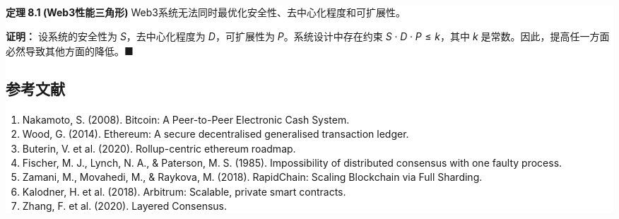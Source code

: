 **定理 8.1 (Web3性能三角形)**
Web3系统无法同时最优化安全性、去中心化程度和可扩展性。

**证明：**
设系统的安全性为 $S$，去中心化程度为 $D$，可扩展性为 $P$。系统设计中存在约束 $S \cdot D \cdot P \leq k$，其中 $k$ 是常数。因此，提高任一方面必然导致其他方面的降低。■

## 参考文献

1. Nakamoto, S. (2008). Bitcoin: A Peer-to-Peer Electronic Cash System.
2. Wood, G. (2014). Ethereum: A secure decentralised generalised transaction ledger.
3. Buterin, V. et al. (2020). Rollup-centric ethereum roadmap.
4. Fischer, M. J., Lynch, N. A., & Paterson, M. S. (1985). Impossibility of distributed consensus with one faulty process.
5. Zamani, M., Movahedi, M., & Raykova, M. (2018). RapidChain: Scaling Blockchain via Full Sharding.
6. Kalodner, H. et al. (2018). Arbitrum: Scalable, private smart contracts.
7. Zhang, F. et al. (2020). Layered Consensus.
